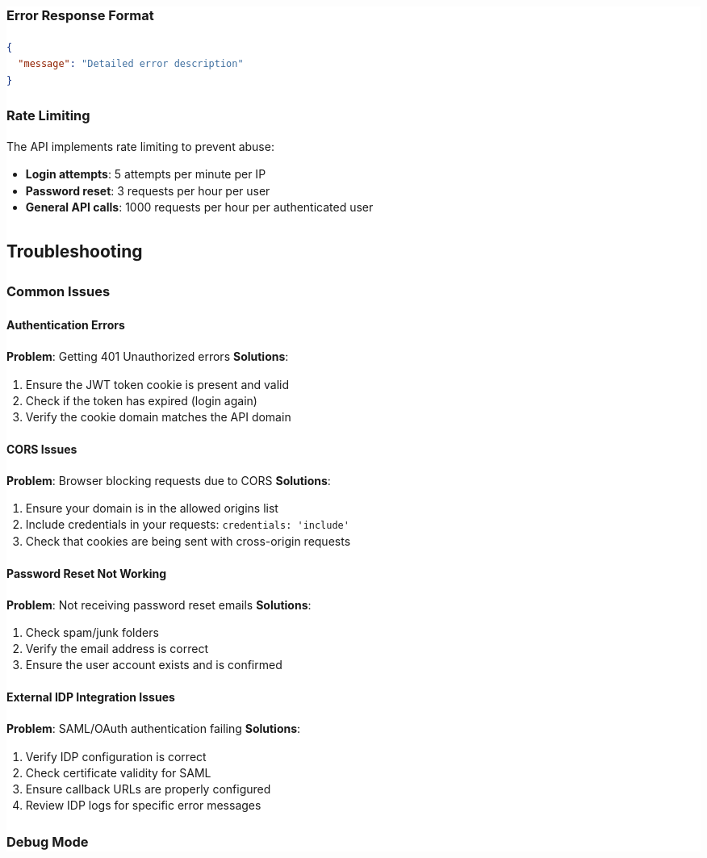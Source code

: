### Error Response Format

```json
{
  "message": "Detailed error description"
}
```

### Rate Limiting

The API implements rate limiting to prevent abuse:
- **Login attempts**: 5 attempts per minute per IP
- **Password reset**: 3 requests per hour per user
- **General API calls**: 1000 requests per hour per authenticated user

## Troubleshooting

### Common Issues

#### Authentication Errors

**Problem**: Getting 401 Unauthorized errors
**Solutions**:
1. Ensure the JWT token cookie is present and valid
2. Check if the token has expired (login again)
3. Verify the cookie domain matches the API domain

#### CORS Issues

**Problem**: Browser blocking requests due to CORS
**Solutions**:
1. Ensure your domain is in the allowed origins list
2. Include credentials in your requests: `credentials: 'include'`
3. Check that cookies are being sent with cross-origin requests

#### Password Reset Not Working

**Problem**: Not receiving password reset emails
**Solutions**:
1. Check spam/junk folders
2. Verify the email address is correct
3. Ensure the user account exists and is confirmed

#### External IDP Integration Issues

**Problem**: SAML/OAuth authentication failing
**Solutions**:
1. Verify IDP configuration is correct
2. Check certificate validity for SAML
3. Ensure callback URLs are properly configured
4. Review IDP logs for specific error messages

### Debug Mode
